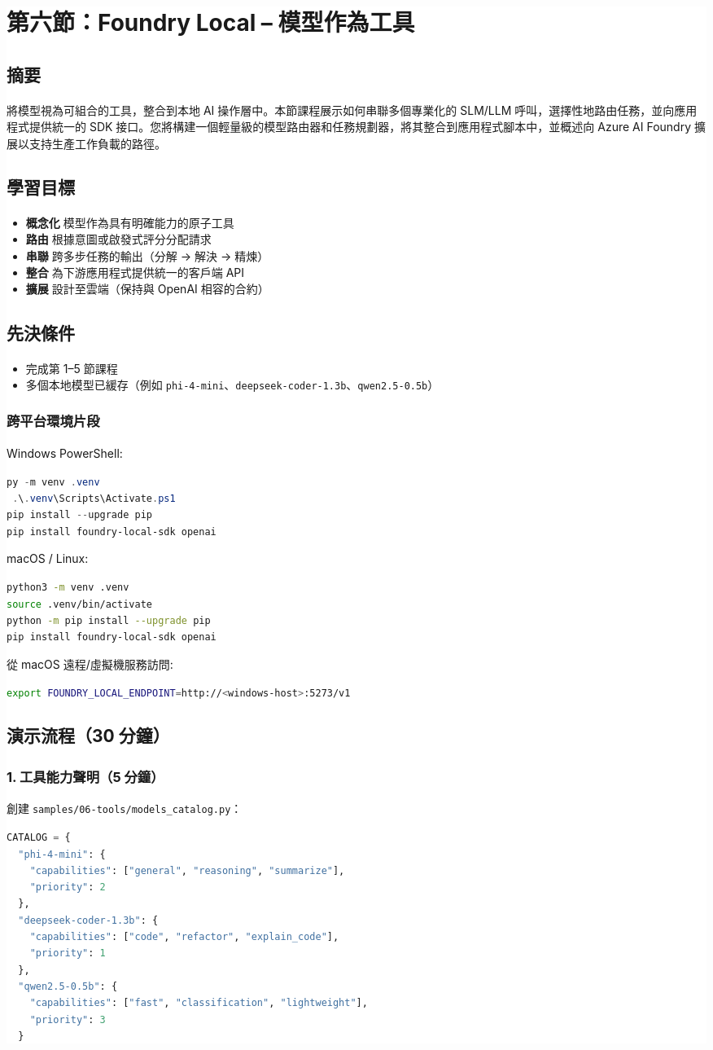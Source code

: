 
# 第六節：Foundry Local – 模型作為工具

## 摘要

將模型視為可組合的工具，整合到本地 AI 操作層中。本節課程展示如何串聯多個專業化的 SLM/LLM 呼叫，選擇性地路由任務，並向應用程式提供統一的 SDK 接口。您將構建一個輕量級的模型路由器和任務規劃器，將其整合到應用程式腳本中，並概述向 Azure AI Foundry 擴展以支持生產工作負載的路徑。

## 學習目標

- **概念化** 模型作為具有明確能力的原子工具
- **路由** 根據意圖或啟發式評分分配請求
- **串聯** 跨多步任務的輸出（分解 → 解決 → 精煉）
- **整合** 為下游應用程式提供統一的客戶端 API
- **擴展** 設計至雲端（保持與 OpenAI 相容的合約）

## 先決條件

- 完成第 1–5 節課程
- 多個本地模型已緩存（例如 `phi-4-mini`、`deepseek-coder-1.3b`、`qwen2.5-0.5b`）

### 跨平台環境片段

Windows PowerShell:
```powershell
py -m venv .venv
 .\.venv\Scripts\Activate.ps1
pip install --upgrade pip
pip install foundry-local-sdk openai
```
  
macOS / Linux:
```bash
python3 -m venv .venv
source .venv/bin/activate
python -m pip install --upgrade pip
pip install foundry-local-sdk openai
```
  
從 macOS 遠程/虛擬機服務訪問:
```bash
export FOUNDRY_LOCAL_ENDPOINT=http://<windows-host>:5273/v1
```
  

## 演示流程（30 分鐘）

### 1. 工具能力聲明（5 分鐘）

創建 `samples/06-tools/models_catalog.py`：

```python
CATALOG = {
  "phi-4-mini": {
    "capabilities": ["general", "reasoning", "summarize"],
    "priority": 2
  },
  "deepseek-coder-1.3b": {
    "capabilities": ["code", "refactor", "explain_code"],
    "priority": 1
  },
  "qwen2.5-0.5b": {
    "capabilities": ["fast", "classification", "lightweight"],
    "priority": 3
  }
```